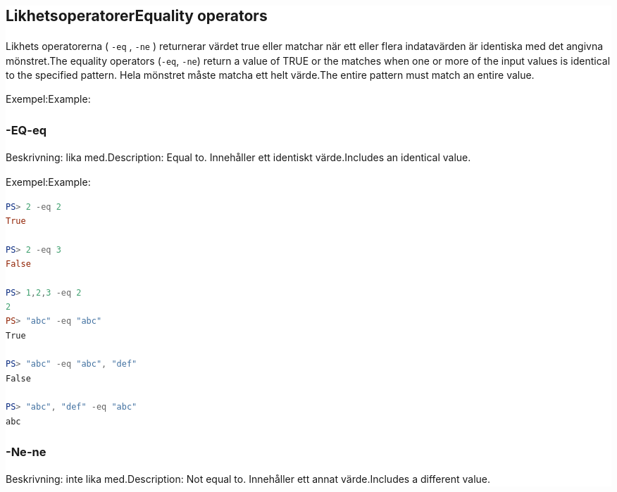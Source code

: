 ## <a name="equality-operators"></a><span data-ttu-id="c6c7d-176">Likhetsoperatorer</span><span class="sxs-lookup"><span data-stu-id="c6c7d-176">Equality operators</span></span>

<span data-ttu-id="c6c7d-177">Likhets operatorerna ( `-eq` , `-ne` ) returnerar värdet true eller matchar när ett eller flera indatavärden är identiska med det angivna mönstret.</span><span class="sxs-lookup"><span data-stu-id="c6c7d-177">The equality operators (`-eq`, `-ne`) return a value of TRUE or the matches when one or more of the input values is identical to the specified pattern.</span></span> <span data-ttu-id="c6c7d-178">Hela mönstret måste matcha ett helt värde.</span><span class="sxs-lookup"><span data-stu-id="c6c7d-178">The entire pattern must match an entire value.</span></span>

<span data-ttu-id="c6c7d-179">Exempel:</span><span class="sxs-lookup"><span data-stu-id="c6c7d-179">Example:</span></span>

### <a name="-eq"></a><span data-ttu-id="c6c7d-180">-EQ</span><span class="sxs-lookup"><span data-stu-id="c6c7d-180">-eq</span></span>

<span data-ttu-id="c6c7d-181">Beskrivning: lika med.</span><span class="sxs-lookup"><span data-stu-id="c6c7d-181">Description: Equal to.</span></span> <span data-ttu-id="c6c7d-182">Innehåller ett identiskt värde.</span><span class="sxs-lookup"><span data-stu-id="c6c7d-182">Includes an identical value.</span></span>

<span data-ttu-id="c6c7d-183">Exempel:</span><span class="sxs-lookup"><span data-stu-id="c6c7d-183">Example:</span></span>

```powershell
PS> 2 -eq 2
True

PS> 2 -eq 3
False

PS> 1,2,3 -eq 2
2
PS> "abc" -eq "abc"
True

PS> "abc" -eq "abc", "def"
False

PS> "abc", "def" -eq "abc"
abc
```

### <a name="-ne"></a><span data-ttu-id="c6c7d-184">-Ne</span><span class="sxs-lookup"><span data-stu-id="c6c7d-184">-ne</span></span>

<span data-ttu-id="c6c7d-185">Beskrivning: inte lika med.</span><span class="sxs-lookup"><span data-stu-id="c6c7d-185">Description: Not equal to.</span></span> <span data-ttu-id="c6c7d-186">Innehåller ett annat värde.</span><span class="sxs-lookup"><span data-stu-id="c6c7d-186">Includes a different value.</span></span>
